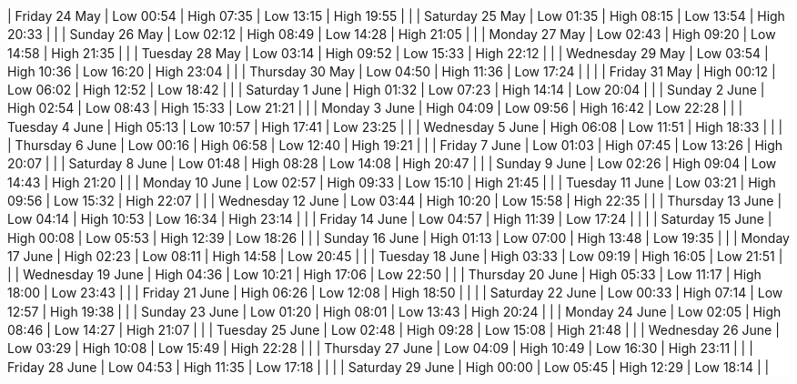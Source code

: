 | Friday 24 May | Low 00:54 | High 07:35 | Low 13:15 | High 19:55 |  |
| Saturday 25 May | Low 01:35 | High 08:15 | Low 13:54 | High 20:33 |  |
| Sunday 26 May | Low 02:12 | High 08:49 | Low 14:28 | High 21:05 |  |
| Monday 27 May | Low 02:43 | High 09:20 | Low 14:58 | High 21:35 |  |
| Tuesday 28 May | Low 03:14 | High 09:52 | Low 15:33 | High 22:12 |  |
| Wednesday 29 May | Low 03:54 | High 10:36 | Low 16:20 | High 23:04 |  |
| Thursday 30 May | Low 04:50 | High 11:36 | Low 17:24 |  |  |
| Friday 31 May | High 00:12 | Low 06:02 | High 12:52 | Low 18:42 |  |
| Saturday 1 June | High 01:32 | Low 07:23 | High 14:14 | Low 20:04 |  |
| Sunday 2 June | High 02:54 | Low 08:43 | High 15:33 | Low 21:21 |  |
| Monday 3 June | High 04:09 | Low 09:56 | High 16:42 | Low 22:28 |  |
| Tuesday 4 June | High 05:13 | Low 10:57 | High 17:41 | Low 23:25 |  |
| Wednesday 5 June | High 06:08 | Low 11:51 | High 18:33 |  |  |
| Thursday 6 June | Low 00:16 | High 06:58 | Low 12:40 | High 19:21 |  |
| Friday 7 June | Low 01:03 | High 07:45 | Low 13:26 | High 20:07 |  |
| Saturday 8 June | Low 01:48 | High 08:28 | Low 14:08 | High 20:47 |  |
| Sunday 9 June | Low 02:26 | High 09:04 | Low 14:43 | High 21:20 |  |
| Monday 10 June | Low 02:57 | High 09:33 | Low 15:10 | High 21:45 |  |
| Tuesday 11 June | Low 03:21 | High 09:56 | Low 15:32 | High 22:07 |  |
| Wednesday 12 June | Low 03:44 | High 10:20 | Low 15:58 | High 22:35 |  |
| Thursday 13 June | Low 04:14 | High 10:53 | Low 16:34 | High 23:14 |  |
| Friday 14 June | Low 04:57 | High 11:39 | Low 17:24 |  |  |
| Saturday 15 June | High 00:08 | Low 05:53 | High 12:39 | Low 18:26 |  |
| Sunday 16 June | High 01:13 | Low 07:00 | High 13:48 | Low 19:35 |  |
| Monday 17 June | High 02:23 | Low 08:11 | High 14:58 | Low 20:45 |  |
| Tuesday 18 June | High 03:33 | Low 09:19 | High 16:05 | Low 21:51 |  |
| Wednesday 19 June | High 04:36 | Low 10:21 | High 17:06 | Low 22:50 |  |
| Thursday 20 June | High 05:33 | Low 11:17 | High 18:00 | Low 23:43 |  |
| Friday 21 June | High 06:26 | Low 12:08 | High 18:50 |  |  |
| Saturday 22 June | Low 00:33 | High 07:14 | Low 12:57 | High 19:38 |  |
| Sunday 23 June | Low 01:20 | High 08:01 | Low 13:43 | High 20:24 |  |
| Monday 24 June | Low 02:05 | High 08:46 | Low 14:27 | High 21:07 |  |
| Tuesday 25 June | Low 02:48 | High 09:28 | Low 15:08 | High 21:48 |  |
| Wednesday 26 June | Low 03:29 | High 10:08 | Low 15:49 | High 22:28 |  |
| Thursday 27 June | Low 04:09 | High 10:49 | Low 16:30 | High 23:11 |  |
| Friday 28 June | Low 04:53 | High 11:35 | Low 17:18 |  |  |
| Saturday 29 June | High 00:00 | Low 05:45 | High 12:29 | Low 18:14 |  |